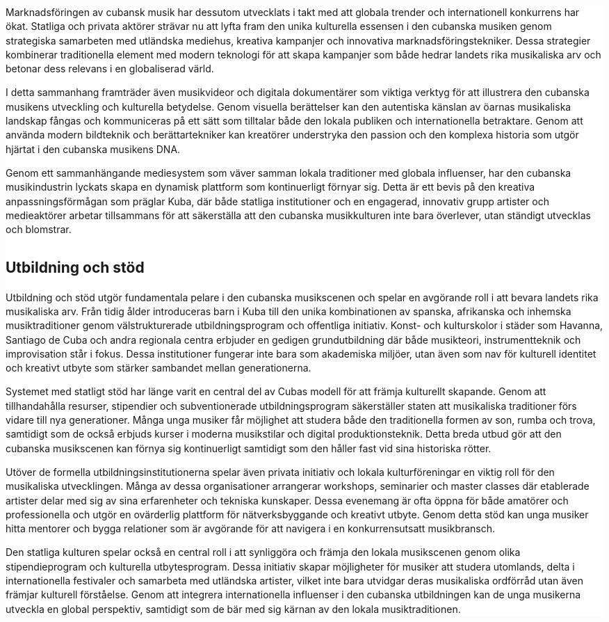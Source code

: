 Marknadsföringen av cubansk musik har dessutom utvecklats i takt med att globala trender och internationell konkurrens har ökat. Statliga och privata aktörer strävar nu att lyfta fram den unika kulturella essensen i den cubanska musiken genom strategiska samarbeten med utländska mediehus, kreativa kampanjer och innovativa marknadsföringstekniker. Dessa strategier kombinerar traditionella element med modern teknologi för att skapa kampanjer som både hedrar landets rika musikaliska arv och betonar dess relevans i en globaliserad värld.  

I detta sammanhang framträder även musikvideor och digitala dokumentärer som viktiga verktyg för att illustrera den cubanska musikens utveckling och kulturella betydelse. Genom visuella berättelser kan den autentiska känslan av öarnas musikaliska landskap fångas och kommuniceras på ett sätt som tilltalar både den lokala publiken och internationella betraktare. Genom att använda modern bildteknik och berättartekniker kan kreatörer understryka den passion och den komplexa historia som utgör hjärtat i den cubanska musikens DNA.  

Genom ett sammanhängande mediesystem som väver samman lokala traditioner med globala influenser, har den cubanska musikindustrin lyckats skapa en dynamisk plattform som kontinuerligt förnyar sig. Detta är ett bevis på den kreativa anpassningsförmågan som präglar Kuba, där både statliga institutioner och en engagerad, innovativ grupp artister och medieaktörer arbetar tillsammans för att säkerställa att den cubanska musikkulturen inte bara överlever, utan ständigt utvecklas och blomstrar.


## Utbildning och stöd

Utbildning och stöd utgör fundamentala pelare i den cubanska musikscenen och spelar en avgörande roll i att bevara landets rika musikaliska arv. Från tidig ålder introduceras barn i Kuba till den unika kombinationen av spanska, afrikanska och inhemska musiktraditioner genom välstrukturerade utbildningsprogram och offentliga initiativ. Konst- och kulturskolor i städer som Havanna, Santiago de Cuba och andra regionala centra erbjuder en gedigen grundutbildning där både musikteori, instrumentteknik och improvisation står i fokus. Dessa institutioner fungerar inte bara som akademiska miljöer, utan även som nav för kulturell identitet och kreativt utbyte som stärker sambandet mellan generationerna.  

Systemet med statligt stöd har länge varit en central del av Cubas modell för att främja kulturellt skapande. Genom att tillhandahålla resurser, stipendier och subventionerade utbildningsprogram säkerställer staten att musikaliska traditioner förs vidare till nya generationer. Många unga musiker får möjlighet att studera både den traditionella formen av son, rumba och trova, samtidigt som de också erbjuds kurser i moderna musikstilar och digital produktionsteknik. Detta breda utbud gör att den cubanska musikscenen kan förnya sig kontinuerligt samtidigt som den håller fast vid sina historiska rötter.  

Utöver de formella utbildningsinstitutionerna spelar även privata initiativ och lokala kulturföreningar en viktig roll för den musikaliska utvecklingen. Många av dessa organisationer arrangerar workshops, seminarier och master classes där etablerade artister delar med sig av sina erfarenheter och tekniska kunskaper. Dessa evenemang är ofta öppna för både amatörer och professionella och utgör en ovärderlig plattform för nätverksbyggande och kreativt utbyte. Genom detta stöd kan unga musiker hitta mentorer och bygga relationer som är avgörande för att navigera i en konkurrensutsatt musikbransch.  

Den statliga kulturen spelar också en central roll i att synliggöra och främja den lokala musikscenen genom olika stipendieprogram och kulturella utbytesprogram. Dessa initiativ skapar möjligheter för musiker att studera utomlands, delta i internationella festivaler och samarbeta med utländska artister, vilket inte bara utvidgar deras musikaliska ordförråd utan även främjar kulturell förståelse. Genom att integrera internationella influenser i den cubanska utbildningen kan de unga musikerna utveckla en global perspektiv, samtidigt som de bär med sig kärnan av den lokala musiktraditionen.  
